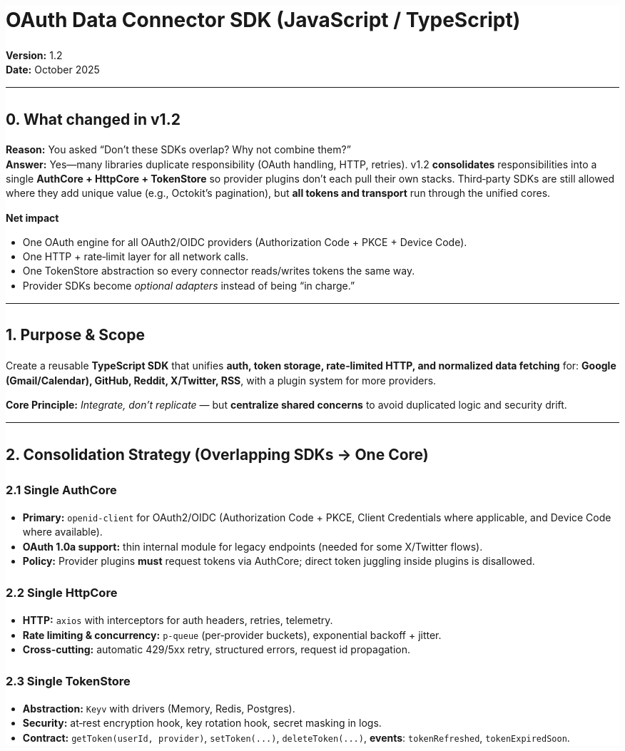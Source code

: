# OAuth Data Connector SDK (JavaScript / TypeScript)
**Version:** 1.2  
**Date:** October 2025  

---

## 0. What changed in v1.2
**Reason:** You asked “Don’t these SDKs overlap? Why not combine them?”  
**Answer:** Yes—many libraries duplicate responsibility (OAuth handling, HTTP, retries). v1.2 **consolidates** responsibilities into a single **AuthCore + HttpCore + TokenStore** so provider plugins don’t each pull their own stacks. Third‑party SDKs are still allowed where they add unique value (e.g., Octokit’s pagination), but **all tokens and transport** run through the unified cores.

**Net impact**
- One OAuth engine for all OAuth2/OIDC providers (Authorization Code + PKCE + Device Code).  
- One HTTP + rate‑limit layer for all network calls.  
- One TokenStore abstraction so every connector reads/writes tokens the same way.  
- Provider SDKs become *optional adapters* instead of being “in charge.”

---

## 1. Purpose & Scope
Create a reusable **TypeScript SDK** that unifies **auth, token storage, rate‑limited HTTP, and normalized data fetching** for: **Google (Gmail/Calendar), GitHub, Reddit, X/Twitter, RSS**, with a plugin system for more providers.

**Core Principle:** *Integrate, don’t replicate* — but **centralize shared concerns** to avoid duplicated logic and security drift.

---

## 2. Consolidation Strategy (Overlapping SDKs → One Core)
### 2.1 Single AuthCore
- **Primary:** `openid-client` for OAuth2/OIDC (Authorization Code + PKCE, Client Credentials where applicable, and Device Code where available).  
- **OAuth 1.0a support:** thin internal module for legacy endpoints (needed for some X/Twitter flows).  
- **Policy:** Provider plugins **must** request tokens via AuthCore; direct token juggling inside plugins is disallowed.

### 2.2 Single HttpCore
- **HTTP:** `axios` with interceptors for auth headers, retries, telemetry.  
- **Rate limiting & concurrency:** `p-queue` (per‑provider buckets), exponential backoff + jitter.  
- **Cross‑cutting:** automatic 429/5xx retry, structured errors, request id propagation.

### 2.3 Single TokenStore
- **Abstraction:** `Keyv` with drivers (Memory, Redis, Postgres).  
- **Security:** at‑rest encryption hook, key rotation hook, secret masking in logs.  
- **Contract:** `getToken(userId, provider)`, `setToken(...)`, `deleteToken(...)`, **events**: `tokenRefreshed`, `tokenExpiredSoon`.
